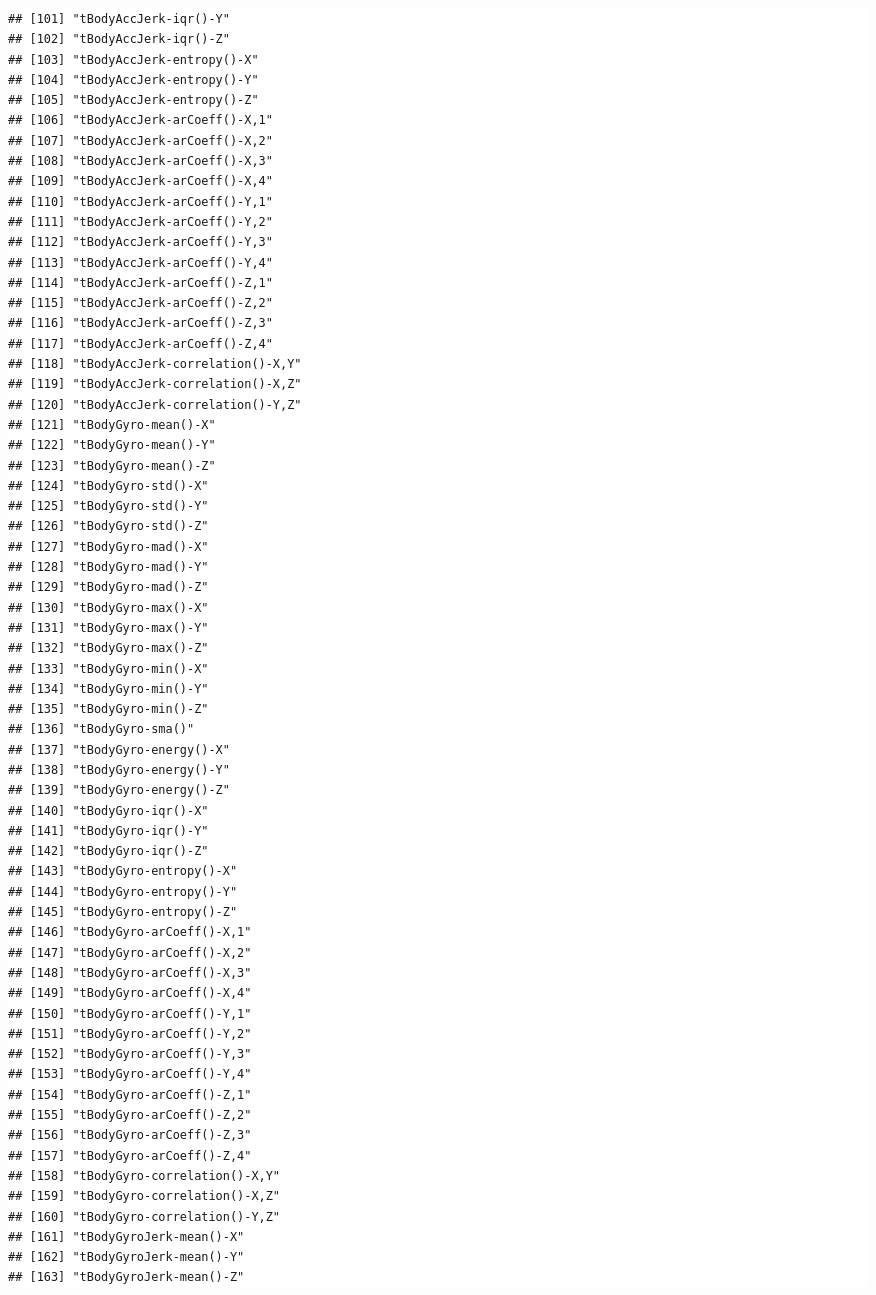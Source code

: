 ```
## [101] "tBodyAccJerk-iqr()-Y"                
## [102] "tBodyAccJerk-iqr()-Z"                
## [103] "tBodyAccJerk-entropy()-X"            
## [104] "tBodyAccJerk-entropy()-Y"            
## [105] "tBodyAccJerk-entropy()-Z"            
## [106] "tBodyAccJerk-arCoeff()-X,1"          
## [107] "tBodyAccJerk-arCoeff()-X,2"          
## [108] "tBodyAccJerk-arCoeff()-X,3"          
## [109] "tBodyAccJerk-arCoeff()-X,4"          
## [110] "tBodyAccJerk-arCoeff()-Y,1"          
## [111] "tBodyAccJerk-arCoeff()-Y,2"          
## [112] "tBodyAccJerk-arCoeff()-Y,3"          
## [113] "tBodyAccJerk-arCoeff()-Y,4"          
## [114] "tBodyAccJerk-arCoeff()-Z,1"          
## [115] "tBodyAccJerk-arCoeff()-Z,2"          
## [116] "tBodyAccJerk-arCoeff()-Z,3"          
## [117] "tBodyAccJerk-arCoeff()-Z,4"          
## [118] "tBodyAccJerk-correlation()-X,Y"      
## [119] "tBodyAccJerk-correlation()-X,Z"      
## [120] "tBodyAccJerk-correlation()-Y,Z"      
## [121] "tBodyGyro-mean()-X"                  
## [122] "tBodyGyro-mean()-Y"                  
## [123] "tBodyGyro-mean()-Z"                  
## [124] "tBodyGyro-std()-X"                   
## [125] "tBodyGyro-std()-Y"                   
## [126] "tBodyGyro-std()-Z"                   
## [127] "tBodyGyro-mad()-X"                   
## [128] "tBodyGyro-mad()-Y"                   
## [129] "tBodyGyro-mad()-Z"                   
## [130] "tBodyGyro-max()-X"                   
## [131] "tBodyGyro-max()-Y"                   
## [132] "tBodyGyro-max()-Z"                   
## [133] "tBodyGyro-min()-X"                   
## [134] "tBodyGyro-min()-Y"                   
## [135] "tBodyGyro-min()-Z"                   
## [136] "tBodyGyro-sma()"                     
## [137] "tBodyGyro-energy()-X"                
## [138] "tBodyGyro-energy()-Y"                
## [139] "tBodyGyro-energy()-Z"                
## [140] "tBodyGyro-iqr()-X"                   
## [141] "tBodyGyro-iqr()-Y"                   
## [142] "tBodyGyro-iqr()-Z"                   
## [143] "tBodyGyro-entropy()-X"               
## [144] "tBodyGyro-entropy()-Y"               
## [145] "tBodyGyro-entropy()-Z"               
## [146] "tBodyGyro-arCoeff()-X,1"             
## [147] "tBodyGyro-arCoeff()-X,2"             
## [148] "tBodyGyro-arCoeff()-X,3"             
## [149] "tBodyGyro-arCoeff()-X,4"             
## [150] "tBodyGyro-arCoeff()-Y,1"             
## [151] "tBodyGyro-arCoeff()-Y,2"             
## [152] "tBodyGyro-arCoeff()-Y,3"             
## [153] "tBodyGyro-arCoeff()-Y,4"             
## [154] "tBodyGyro-arCoeff()-Z,1"             
## [155] "tBodyGyro-arCoeff()-Z,2"             
## [156] "tBodyGyro-arCoeff()-Z,3"             
## [157] "tBodyGyro-arCoeff()-Z,4"             
## [158] "tBodyGyro-correlation()-X,Y"         
## [159] "tBodyGyro-correlation()-X,Z"         
## [160] "tBodyGyro-correlation()-Y,Z"         
## [161] "tBodyGyroJerk-mean()-X"              
## [162] "tBodyGyroJerk-mean()-Y"              
## [163] "tBodyGyroJerk-mean()-Z"              
```